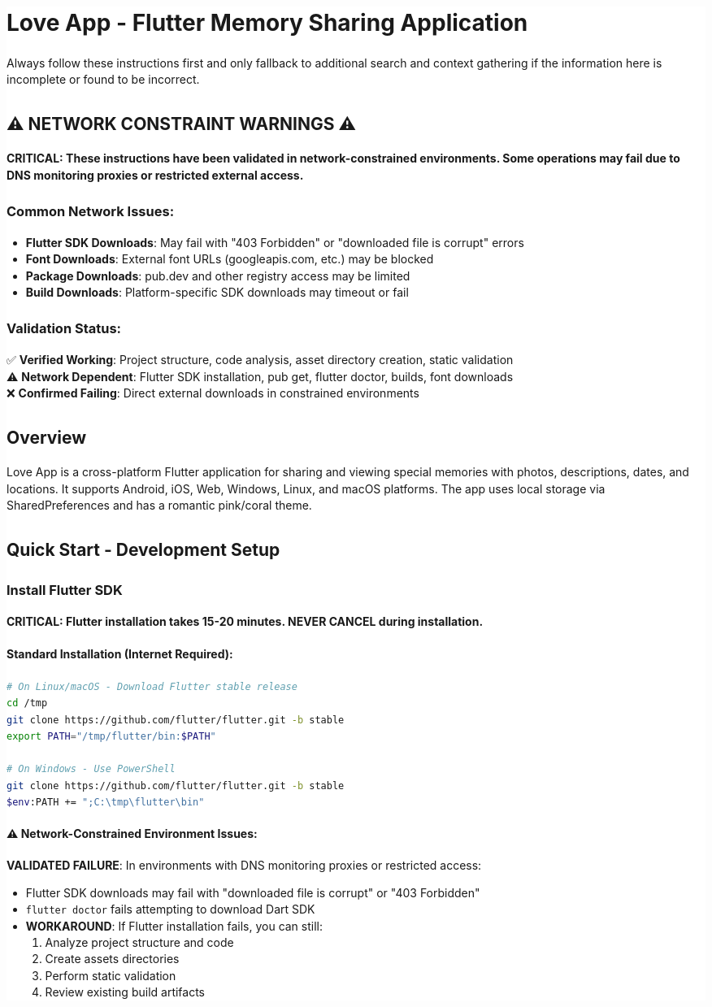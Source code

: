 # Love App - Flutter Memory Sharing Application

Always follow these instructions first and only fallback to additional search and context gathering if the information here is incomplete or found to be incorrect.

## ⚠️ NETWORK CONSTRAINT WARNINGS ⚠️

**CRITICAL: These instructions have been validated in network-constrained environments. Some operations may fail due to DNS monitoring proxies or restricted external access.**

### Common Network Issues:
- **Flutter SDK Downloads**: May fail with "403 Forbidden" or "downloaded file is corrupt" errors
- **Font Downloads**: External font URLs (googleapis.com, etc.) may be blocked  
- **Package Downloads**: pub.dev and other registry access may be limited
- **Build Downloads**: Platform-specific SDK downloads may timeout or fail

### Validation Status:
✅ **Verified Working**: Project structure, code analysis, asset directory creation, static validation  
⚠️ **Network Dependent**: Flutter SDK installation, pub get, flutter doctor, builds, font downloads  
❌ **Confirmed Failing**: Direct external downloads in constrained environments

## Overview
Love App is a cross-platform Flutter application for sharing and viewing special memories with photos, descriptions, dates, and locations. It supports Android, iOS, Web, Windows, Linux, and macOS platforms. The app uses local storage via SharedPreferences and has a romantic pink/coral theme.

## Quick Start - Development Setup

### Install Flutter SDK
**CRITICAL: Flutter installation takes 15-20 minutes. NEVER CANCEL during installation.**

#### Standard Installation (Internet Required):
```bash
# On Linux/macOS - Download Flutter stable release
cd /tmp
git clone https://github.com/flutter/flutter.git -b stable
export PATH="/tmp/flutter/bin:$PATH"

# On Windows - Use PowerShell
git clone https://github.com/flutter/flutter.git -b stable
$env:PATH += ";C:\tmp\flutter\bin"
```

#### ⚠️ Network-Constrained Environment Issues:
**VALIDATED FAILURE**: In environments with DNS monitoring proxies or restricted access:
- Flutter SDK downloads may fail with "downloaded file is corrupt" or "403 Forbidden"
- `flutter doctor` fails attempting to download Dart SDK
- **WORKAROUND**: If Flutter installation fails, you can still:
  1. Analyze project structure and code
  2. Create assets directories  
  3. Perform static validation
  4. Review existing build artifacts
